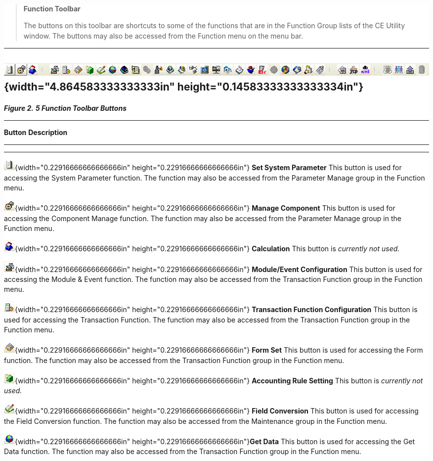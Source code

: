 > **Function Toolbar**
>
> The buttons on this toolbar are shortcuts to some of the functions
> that are in the Function Group lists of the CE Utility window. The
> buttons may also be accessed from the Function menu on the menu bar.

  ----------------------------------------------------------------------------------------------
  ![tmp6387](./media/image30.jpeg){width="4.864583333333333in" height="0.14583333333333334in"}
  ----------------------------------------------------------------------------------------------

***Figure 2.*** ***5 Function Toolbar Buttons***

  ------------ -- -----------------
  **Button**      **Description**
  ------------ -- -----------------

  ------------------------------------------------------------------------------------------------------------------------------- -- --------------------------------------------------------------------------------------------------------------------------------------------------------------------
  ![](./media/image31.png){width="0.22916666666666666in" height="0.22916666666666666in"} **Set System Parameter**                    This button is used for accessing the System Parameter function. The function may also be accessed from the Parameter Manage group in the Function menu.
                                                                                                                                     
  ![](./media/image32.png){width="0.22916666666666666in" height="0.22916666666666666in"} **Manage Component**                        This button is used for accessing the Component Manage function. The function may also be accessed from the Parameter Manage group in the Function menu.
                                                                                                                                     
  ![](./media/image33.png){width="0.22916666666666666in" height="0.22916666666666666in"} **Calculation**                             This button is *currently not used.*
                                                                                                                                     
  ![](./media/image34.png){width="0.22916666666666666in" height="0.22916666666666666in"} **Module/Event Configuration**              This button is used for accessing the Module & Event function. The function may also be accessed from the Transaction Function group in the Function menu.
                                                                                                                                     
  ![](./media/image35.png){width="0.22916666666666666in" height="0.22916666666666666in"} **Transaction Function Configuration**      This button is used for accessing the Transaction Function. The function may also be accessed from the Transaction Function group in the Function menu.
                                                                                                                                     
  ![](./media/image36.png){width="0.22916666666666666in" height="0.22916666666666666in"} **Form Set**                                This button is used for accessing the Form function. The function may also be accessed from the Transaction Function group in the Function menu.
                                                                                                                                     
  ![](./media/image37.png){width="0.22916666666666666in" height="0.22916666666666666in"} **Accounting Rule Setting**                 This button is *currently not used.*
                                                                                                                                     
  ![](./media/image38.png){width="0.22916666666666666in" height="0.22916666666666666in"} **Field Conversion**                        This button is used for accessing the Field Conversion function. The function may also be accessed from the Maintenance group in the Function menu.
                                                                                                                                     
  ![](./media/image39.png){width="0.22916666666666666in" height="0.22916666666666666in"}**Get Data**                                 This button is used for accessing the Get Data function. The function may also be accessed from the Transaction Function group in the Function menu.
                                                                                                                                     